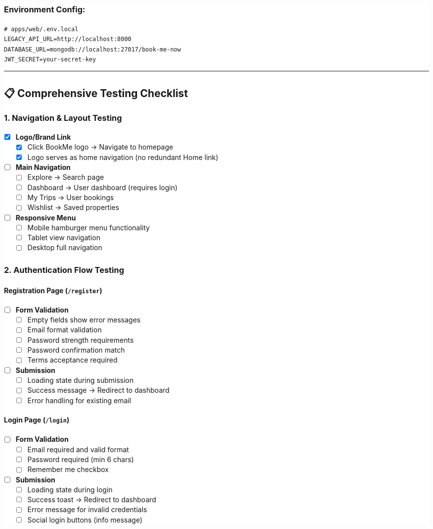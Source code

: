 ### Environment Config:
```env
# apps/web/.env.local
LEGACY_API_URL=http://localhost:8000
DATABASE_URL=mongodb://localhost:27017/book-me-now
JWT_SECRET=your-secret-key
```

---

## 📋 Comprehensive Testing Checklist

### 1. Navigation & Layout Testing
- [x] **Logo/Brand Link**
  - [x] Click BookMe logo → Navigate to homepage
  - [x] Logo serves as home navigation (no redundant Home link)

- [ ] **Main Navigation**
  - [ ] Explore → Search page
  - [ ] Dashboard → User dashboard (requires login)
  - [ ] My Trips → User bookings
  - [ ] Wishlist → Saved properties

- [ ] **Responsive Menu**
  - [ ] Mobile hamburger menu functionality
  - [ ] Tablet view navigation
  - [ ] Desktop full navigation

### 2. Authentication Flow Testing

#### Registration Page (`/register`)
- [ ] **Form Validation**
  - [ ] Empty fields show error messages
  - [ ] Email format validation
  - [ ] Password strength requirements
  - [ ] Password confirmation match
  - [ ] Terms acceptance required

- [ ] **Submission**
  - [ ] Loading state during submission
  - [ ] Success message → Redirect to dashboard
  - [ ] Error handling for existing email

#### Login Page (`/login`)
- [ ] **Form Validation**
  - [ ] Email required and valid format
  - [ ] Password required (min 6 chars)
  - [ ] Remember me checkbox

- [ ] **Submission**
  - [ ] Loading state during login
  - [ ] Success toast → Redirect to dashboard
  - [ ] Error message for invalid credentials
  - [ ] Social login buttons (info message)
